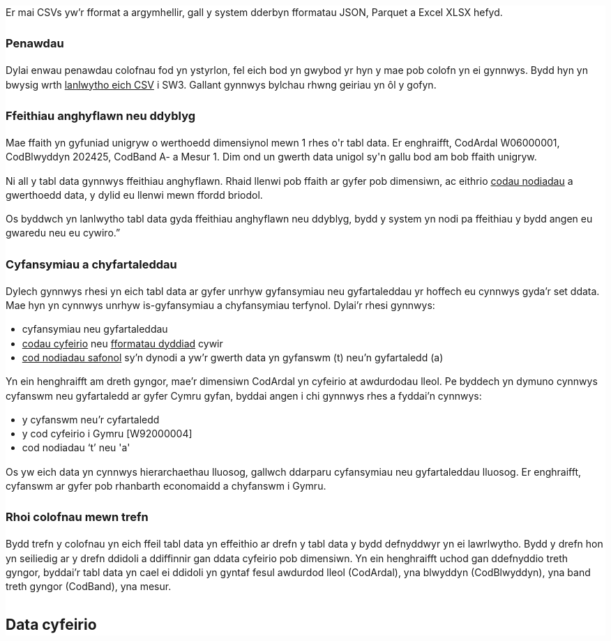 Er mai CSVs yw’r fformat a argymhellir, gall y system dderbyn fformatau JSON, Parquet a Excel XLSX hefyd.

### Penawdau

Dylai enwau penawdau colofnau fod yn ystyrlon, fel eich bod yn gwybod yr hyn y mae pob colofn yn ei gynnwys. Bydd hyn yn bwysig wrth [lanlwytho eich CSV](Using-SW3---Creating-a-new-dataset) i SW3. Gallant gynnwys bylchau rhwng geiriau yn ôl y gofyn.

### Ffeithiau anghyflawn neu ddyblyg

Mae ffaith yn gyfuniad unigryw o werthoedd dimensiynol mewn 1 rhes o'r tabl data.  Er enghraifft, CodArdal W06000001, CodBlwyddyn 202425, CodBand A- a Mesur 1. Dim ond un gwerth data unigol sy'n gallu bod am bob ffaith unigryw.

Ni all y tabl data gynnwys ffeithiau anghyflawn. Rhaid llenwi pob ffaith ar gyfer pob dimensiwn, ac eithrio [codau nodiadau](#guidance-nodiadau) a gwerthoedd data, y dylid eu llenwi mewn ffordd briodol.

Os byddwch yn lanlwytho tabl data gyda ffeithiau anghyflawn neu ddyblyg, bydd y system yn nodi pa ffeithiau y bydd angen eu gwaredu neu eu cywiro.”

### Cyfansymiau a chyfartaleddau

Dylech gynnwys rhesi yn eich tabl data ar gyfer unrhyw gyfansymiau neu gyfartaleddau yr hoffech eu cynnwys gyda’r set ddata. Mae hyn yn cynnwys unrhyw is-gyfansymiau a chyfansymiau terfynol. Dylai’r rhesi gynnwys:

- cyfansymiau neu gyfartaleddau
- [codau cyfeirio](#guidance-data-cyfeirio) neu [fformatau dyddiad](#guidance-fformatio-dyddiadau) cywir
- [cod nodiadau safonol](#guidance-nodiadau) sy’n dynodi a yw’r gwerth data yn gyfanswm (t) neu’n gyfartaledd (a)

Yn ein henghraifft am dreth gyngor, mae’r dimensiwn CodArdal yn cyfeirio at awdurdodau lleol. Pe byddech yn dymuno cynnwys cyfanswm neu gyfartaledd ar gyfer Cymru gyfan, byddai angen i chi gynnwys rhes a fyddai’n cynnwys:

- y cyfanswm neu’r cyfartaledd
- y cod cyfeirio i Gymru [W92000004]
- cod nodiadau ‘t’ neu 'a'

Os yw eich data yn cynnwys hierarchaethau lluosog, gallwch ddarparu cyfansymiau neu gyfartaleddau lluosog. Er enghraifft, cyfanswm ar gyfer pob rhanbarth economaidd a chyfanswm i Gymru.

### Rhoi colofnau mewn trefn

Bydd trefn y colofnau yn eich ffeil tabl data yn effeithio ar drefn y tabl data y bydd defnyddwyr yn ei lawrlwytho. Bydd y drefn hon yn seiliedig ar y drefn ddidoli a ddiffinnir gan ddata cyfeirio pob dimensiwn. Yn ein henghraifft uchod gan ddefnyddio treth gyngor, byddai’r tabl data yn cael ei ddidoli yn gyntaf fesul awdurdod lleol (CodArdal), yna blwyddyn (CodBlwyddyn), yna band treth gyngor (CodBand), yna mesur.

## Data cyfeirio
